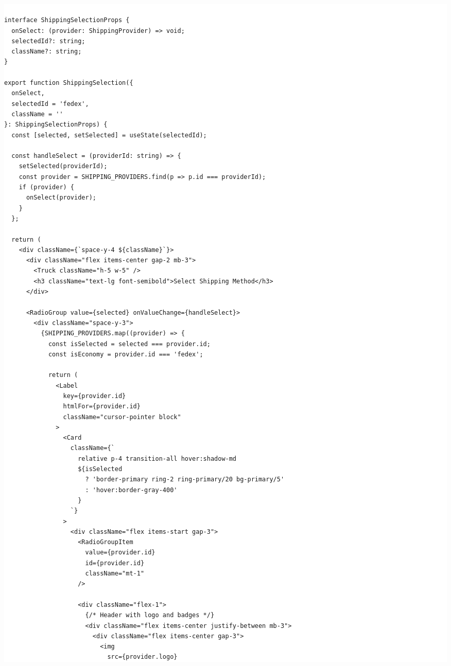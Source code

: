 ```tsx

interface ShippingSelectionProps {
  onSelect: (provider: ShippingProvider) => void;
  selectedId?: string;
  className?: string;
}

export function ShippingSelection({
  onSelect,
  selectedId = 'fedex',
  className = ''
}: ShippingSelectionProps) {
  const [selected, setSelected] = useState(selectedId);

  const handleSelect = (providerId: string) => {
    setSelected(providerId);
    const provider = SHIPPING_PROVIDERS.find(p => p.id === providerId);
    if (provider) {
      onSelect(provider);
    }
  };

  return (
    <div className={`space-y-4 ${className}`}>
      <div className="flex items-center gap-2 mb-3">
        <Truck className="h-5 w-5" />
        <h3 className="text-lg font-semibold">Select Shipping Method</h3>
      </div>

      <RadioGroup value={selected} onValueChange={handleSelect}>
        <div className="space-y-3">
          {SHIPPING_PROVIDERS.map((provider) => {
            const isSelected = selected === provider.id;
            const isEconomy = provider.id === 'fedex';

            return (
              <Label
                key={provider.id}
                htmlFor={provider.id}
                className="cursor-pointer block"
              >
                <Card
                  className={`
                    relative p-4 transition-all hover:shadow-md
                    ${isSelected
                      ? 'border-primary ring-2 ring-primary/20 bg-primary/5'
                      : 'hover:border-gray-400'
                    }
                  `}
                >
                  <div className="flex items-start gap-3">
                    <RadioGroupItem
                      value={provider.id}
                      id={provider.id}
                      className="mt-1"
                    />

                    <div className="flex-1">
                      {/* Header with logo and badges */}
                      <div className="flex items-center justify-between mb-3">
                        <div className="flex items-center gap-3">
                          <img
                            src={provider.logo}
```
